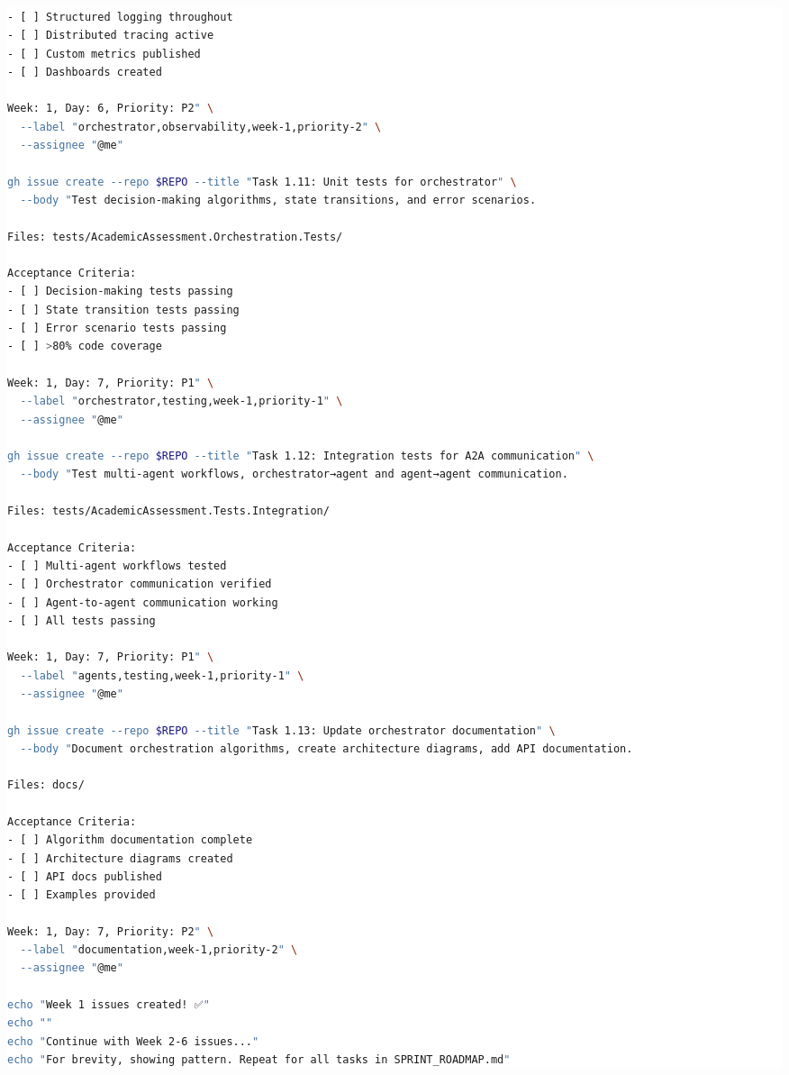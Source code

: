 ```bash
- [ ] Structured logging throughout
- [ ] Distributed tracing active
- [ ] Custom metrics published
- [ ] Dashboards created

Week: 1, Day: 6, Priority: P2" \
  --label "orchestrator,observability,week-1,priority-2" \
  --assignee "@me"

gh issue create --repo $REPO --title "Task 1.11: Unit tests for orchestrator" \
  --body "Test decision-making algorithms, state transitions, and error scenarios.

Files: tests/AcademicAssessment.Orchestration.Tests/

Acceptance Criteria:
- [ ] Decision-making tests passing
- [ ] State transition tests passing
- [ ] Error scenario tests passing
- [ ] >80% code coverage

Week: 1, Day: 7, Priority: P1" \
  --label "orchestrator,testing,week-1,priority-1" \
  --assignee "@me"

gh issue create --repo $REPO --title "Task 1.12: Integration tests for A2A communication" \
  --body "Test multi-agent workflows, orchestrator→agent and agent→agent communication.

Files: tests/AcademicAssessment.Tests.Integration/

Acceptance Criteria:
- [ ] Multi-agent workflows tested
- [ ] Orchestrator communication verified
- [ ] Agent-to-agent communication working
- [ ] All tests passing

Week: 1, Day: 7, Priority: P1" \
  --label "agents,testing,week-1,priority-1" \
  --assignee "@me"

gh issue create --repo $REPO --title "Task 1.13: Update orchestrator documentation" \
  --body "Document orchestration algorithms, create architecture diagrams, add API documentation.

Files: docs/

Acceptance Criteria:
- [ ] Algorithm documentation complete
- [ ] Architecture diagrams created
- [ ] API docs published
- [ ] Examples provided

Week: 1, Day: 7, Priority: P2" \
  --label "documentation,week-1,priority-2" \
  --assignee "@me"

echo "Week 1 issues created! ✅"
echo ""
echo "Continue with Week 2-6 issues..."
echo "For brevity, showing pattern. Repeat for all tasks in SPRINT_ROADMAP.md"
```
